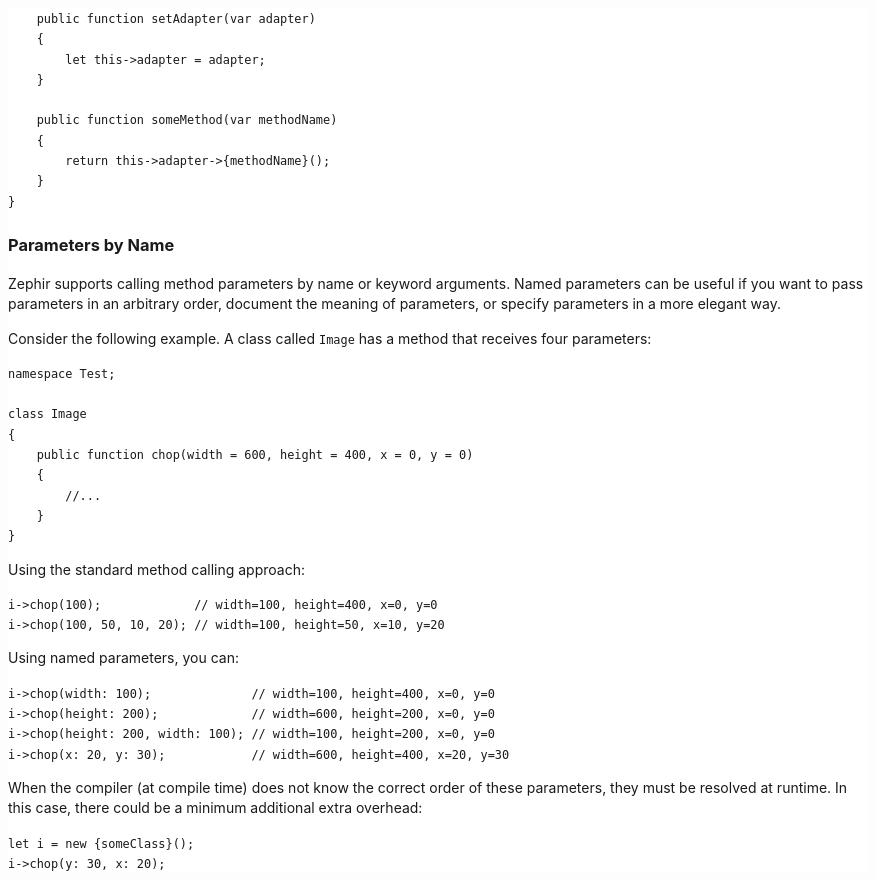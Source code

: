         public function setAdapter(var adapter)
        {
            let this->adapter = adapter;
        }
    
        public function someMethod(var methodName)
        {
            return this->adapter->{methodName}();
        }
    }
    

<a name='calling-methods-parameters-by-name'></a>

### Parameters by Name

Zephir supports calling method parameters by name or keyword arguments. Named parameters can be useful if you want to pass parameters in an arbitrary order, document the meaning of parameters, or specify parameters in a more elegant way.

Consider the following example. A class called `Image` has a method that receives four parameters:

    namespace Test;
    
    class Image
    {
        public function chop(width = 600, height = 400, x = 0, y = 0)
        {
            //...
        }
    }
    

Using the standard method calling approach:

    i->chop(100);             // width=100, height=400, x=0, y=0
    i->chop(100, 50, 10, 20); // width=100, height=50, x=10, y=20
    

Using named parameters, you can:

    i->chop(width: 100);              // width=100, height=400, x=0, y=0
    i->chop(height: 200);             // width=600, height=200, x=0, y=0
    i->chop(height: 200, width: 100); // width=100, height=200, x=0, y=0
    i->chop(x: 20, y: 30);            // width=600, height=400, x=20, y=30
    

When the compiler (at compile time) does not know the correct order of these parameters, they must be resolved at runtime. In this case, there could be a minimum additional extra overhead:

    let i = new {someClass}();
    i->chop(y: 30, x: 20);